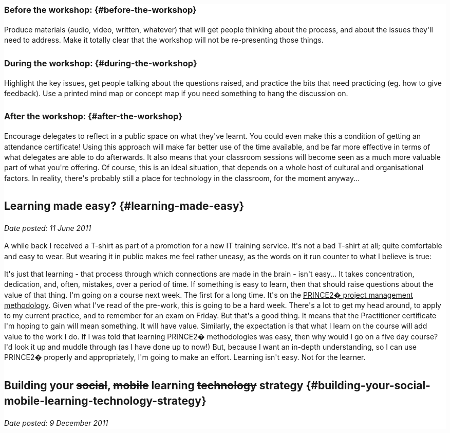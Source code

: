 ### Before the workshop: {#before-the-workshop}

Produce materials (audio, video, written, whatever) that will get people thinking about the process, and about the issues they'll need to address. Make it totally clear that the workshop will not be re-presenting those things.

### During the workshop: {#during-the-workshop}

Highlight the key issues, get people talking about the questions raised, and practice the bits that need practicing (eg. how to give feedback). Use a printed mind map or concept map if you need something to hang the discussion on.

### After the workshop: {#after-the-workshop}

Encourage delegates to reflect in a public space on what they've learnt. You could even make this a condition of getting an attendance certificate! Using this approach will make far better use of the time available, and be far more effective in terms of what delegates are able to do afterwards. It also means that your classroom sessions will become seen as a much more valuable part of what you're offering. Of course, this is an ideal situation, that depends on a whole host of cultural and organisational factors. In reality, there's probably still a place for technology in the classroom, for the moment anyway...

## Learning made easy? {#learning-made-easy}

_Date posted: 11 June 2011_

A while back I received a T-shirt as part of a promotion for a new IT training service. It's not a bad T-shirt at all; quite comfortable and easy to wear. But wearing it in public makes me feel rather uneasy, as the words on it run counter to what I believe is true:

It's just that learning - that process through which connections are made in the brain - isn't easy... It takes concentration, dedication, and, often, mistakes, over a period of time. If something is easy to learn, then that should raise questions about the value of that thing. I'm going on a course next week. The first for a long time. It's on the [PRINCE2� project management methodology](http://www.ogc.gov.uk/methods_prince_2.asp). Given what I've read of the pre-work, this is going to be a hard week. There's a lot to get my head around, to apply to my current practice, and to remember for an exam on Friday. But that's a good thing. It means that the Practitioner certificate I'm hoping to gain will mean something. It will have value. Similarly, the expectation is that what I learn on the course will add value to the work I do. If I was told that learning PRINCE2� methodologies was easy, then why would I go on a five day course? I'd look it up and muddle through (as I have done up to now!) But, because I want an in-depth understanding, so I can use PRINCE2� properly and appropriately, I'm going to make an effort. Learning isn't easy. Not for the learner.

## Building your ~~social~~, ~~mobile~~ learning ~~technology~~ strategy {#building-your-social-mobile-learning-technology-strategy}

_Date posted: 9 December 2011_
